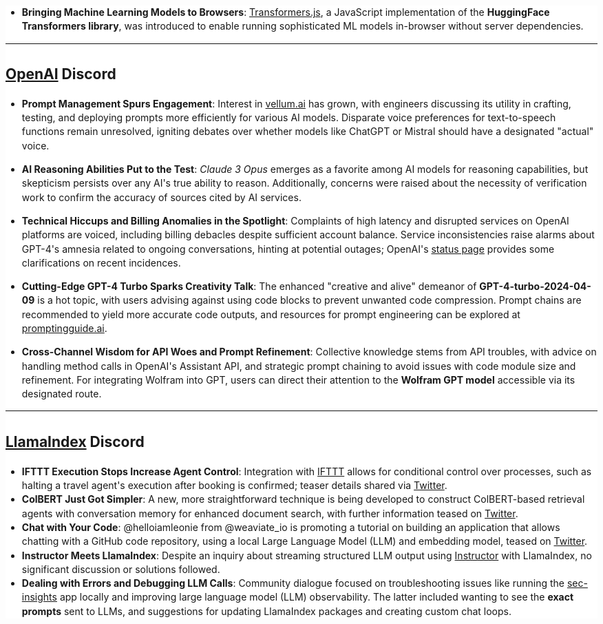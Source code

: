 - **Bringing Machine Learning Models to Browsers**: [Transformers.js](https://github.com/xenova/transformers.js), a JavaScript implementation of the **HuggingFace Transformers library**, was introduced to enable running sophisticated ML models in-browser without server dependencies.



---



## [OpenAI](https://discord.com/channels/974519864045756446) Discord

- **Prompt Management Spurs Engagement**: Interest in [vellum.ai](https://vellum.ai) has grown, with engineers discussing its utility in crafting, testing, and deploying prompts more efficiently for various AI models. Disparate voice preferences for text-to-speech functions remain unresolved, igniting debates over whether models like ChatGPT or Mistral should have a designated "actual" voice.

- **AI Reasoning Abilities Put to the Test**: *Claude 3 Opus* emerges as a favorite among AI models for reasoning capabilities, but skepticism persists over any AI's true ability to reason. Additionally, concerns were raised about the necessity of verification work to confirm the accuracy of sources cited by AI services.

- **Technical Hiccups and Billing Anomalies in the Spotlight**: Complaints of high latency and disrupted services on OpenAI platforms are voiced, including billing debacles despite sufficient account balance. Service inconsistencies raise alarms about GPT-4's amnesia related to ongoing conversations, hinting at potential outages; OpenAI's [status page](https://status.openai.com/) provides some clarifications on recent incidences.

- **Cutting-Edge GPT-4 Turbo Sparks Creativity Talk**: The enhanced "creative and alive" demeanor of **GPT-4-turbo-2024-04-09** is a hot topic, with users advising against using code blocks to prevent unwanted code compression. Prompt chains are recommended to yield more accurate code outputs, and resources for prompt engineering can be explored at [promptingguide.ai](http://promptingguide.ai).

- **Cross-Channel Wisdom for API Woes and Prompt Refinement**: Collective knowledge stems from API troubles, with advice on handling method calls in OpenAI's Assistant API, and strategic prompt chaining to avoid issues with code module size and refinement. For integrating Wolfram into GPT, users can direct their attention to the **Wolfram GPT model** accessible via its designated route.



---



## [LlamaIndex](https://discord.com/channels/1059199217496772688) Discord

- **IFTTT Execution Stops Increase Agent Control**: Integration with [IFTTT](https://ifttt.com/) allows for conditional control over processes, such as halting a travel agent's execution after booking is confirmed; teaser details shared via [Twitter](https://t.co/ByGOaqgWMd).
- **ColBERT Just Got Simpler**: A new, more straightforward technique is being developed to construct ColBERT-based retrieval agents with conversation memory for enhanced document search, with further information teased on [Twitter](https://t.co/wVDpML9juP).
- **Chat with Your Code**: @helloiamleonie from @weaviate_io is promoting a tutorial on building an application that allows chatting with a GitHub code repository, using a local Large Language Model (LLM) and embedding model, teased on [Twitter](https://t.co/yZN3QZjgN4).
- **Instructor Meets LlamaIndex**: Despite an inquiry about streaming structured LLM output using [Instructor](https://python.useinstructor.com/) with LlamaIndex, no significant discussion or solutions followed.
- **Dealing with Errors and Debugging LLM Calls**: Community dialogue focused on troubleshooting issues like running the [sec-insights](https://github.com/run-llama/sec-insights) app locally and improving large language model (LLM) observability. The latter included wanting to see the **exact prompts** sent to LLMs, and suggestions for updating LlamaIndex packages and creating custom chat loops.
